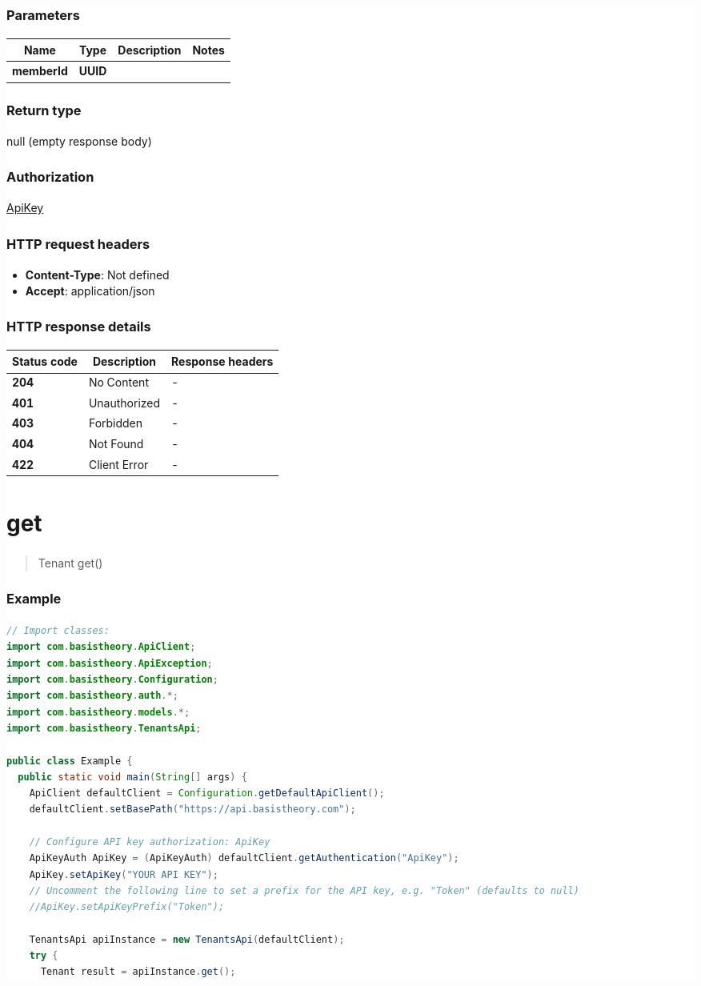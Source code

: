 ### Parameters

| Name | Type | Description  | Notes |
|------------- | ------------- | ------------- | -------------|
| **memberId** | **UUID**|  | |

### Return type

null (empty response body)

### Authorization

[ApiKey](../README.md#ApiKey)

### HTTP request headers

 - **Content-Type**: Not defined
 - **Accept**: application/json

### HTTP response details
| Status code | Description | Response headers |
|-------------|-------------|------------------|
| **204** | No Content |  -  |
| **401** | Unauthorized |  -  |
| **403** | Forbidden |  -  |
| **404** | Not Found |  -  |
| **422** | Client Error |  -  |

<a name="get"></a>
# **get**
> Tenant get()



### Example
```java
// Import classes:
import com.basistheory.ApiClient;
import com.basistheory.ApiException;
import com.basistheory.Configuration;
import com.basistheory.auth.*;
import com.basistheory.models.*;
import com.basistheory.TenantsApi;

public class Example {
  public static void main(String[] args) {
    ApiClient defaultClient = Configuration.getDefaultApiClient();
    defaultClient.setBasePath("https://api.basistheory.com");
    
    // Configure API key authorization: ApiKey
    ApiKeyAuth ApiKey = (ApiKeyAuth) defaultClient.getAuthentication("ApiKey");
    ApiKey.setApiKey("YOUR API KEY");
    // Uncomment the following line to set a prefix for the API key, e.g. "Token" (defaults to null)
    //ApiKey.setApiKeyPrefix("Token");

    TenantsApi apiInstance = new TenantsApi(defaultClient);
    try {
      Tenant result = apiInstance.get();
```
